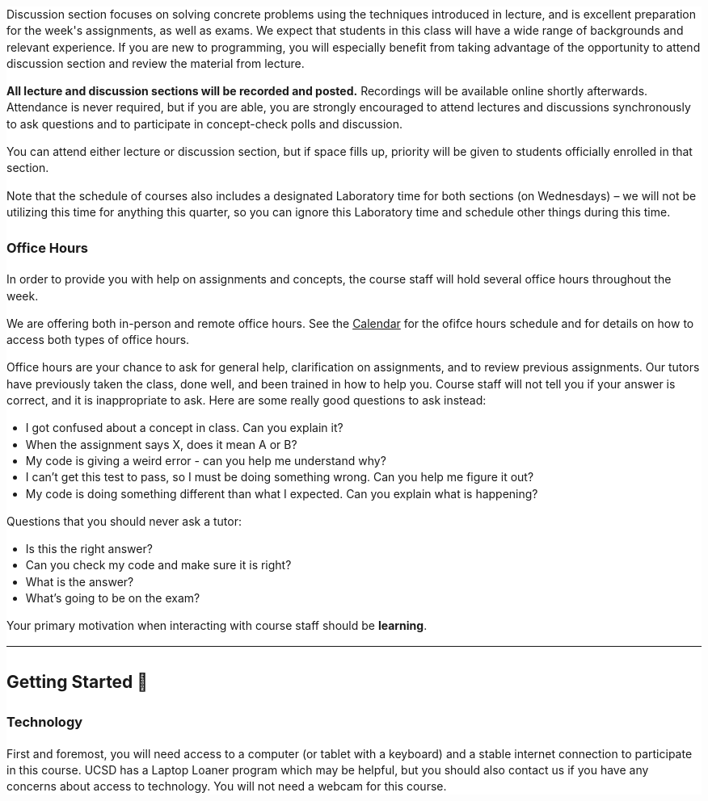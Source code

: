 Discussion section focuses on solving concrete problems using the techniques introduced in lecture, and is excellent preparation for the week's assignments, as well as exams. We expect that students in this class will have a wide range of backgrounds and relevant experience. If you are new to programming, you will especially benefit from taking advantage of the opportunity to attend discussion section and review the material from lecture. 

**All lecture and discussion sections will be recorded and posted.** Recordings will be available online shortly afterwards. Attendance is never required, but if you are able, you are strongly encouraged to attend lectures and discussions synchronously to ask questions and to participate in concept-check polls and discussion.

You can attend either lecture or discussion section, but if space fills up, priority will be given to students officially enrolled in that section.

Note that the schedule of courses also includes a designated Laboratory time for both sections (on Wednesdays) – we will not be utilizing this time for anything this quarter, so you can ignore this Laboratory time and schedule other things during this time.

### Office Hours

In order to provide you with help on assignments and concepts, the course staff will hold several office hours throughout the week. 

We are offering both in-person and remote office hours. See the [Calendar](../calendar) for the ofifce hours schedule and for details on how to access both types of office hours.

Office hours are your chance to ask for general help, clarification on assignments, and to review previous assignments. Our tutors have previously taken the class, done well, and been trained in how to help you. Course staff will not tell you if your answer is correct, and it is inappropriate to ask.  Here are some really good questions to ask instead:
- I got confused about a concept in class.  Can you explain it?
- When the assignment says X, does it mean A or B?
- My code is giving a weird error - can you help me understand why?
- I can’t get this test to pass, so I must be doing something wrong.  Can you help me figure it out?
- My code is doing something different than what I expected. Can you explain what is happening?

Questions that you should never ask a tutor:

- Is this the right answer?
- Can you check my code and make sure it is right?
- What is the answer?
- What’s going to be on the exam?

Your primary motivation when interacting with course staff should be **learning**.

---

## Getting Started 🚦

### Technology

First and foremost, you will need access to a computer (or tablet with a keyboard) and a stable internet connection to participate in this course. UCSD has a Laptop Loaner program which may be helpful, but you should also contact us if you have any concerns about access to technology. You will not need a webcam for this course.
